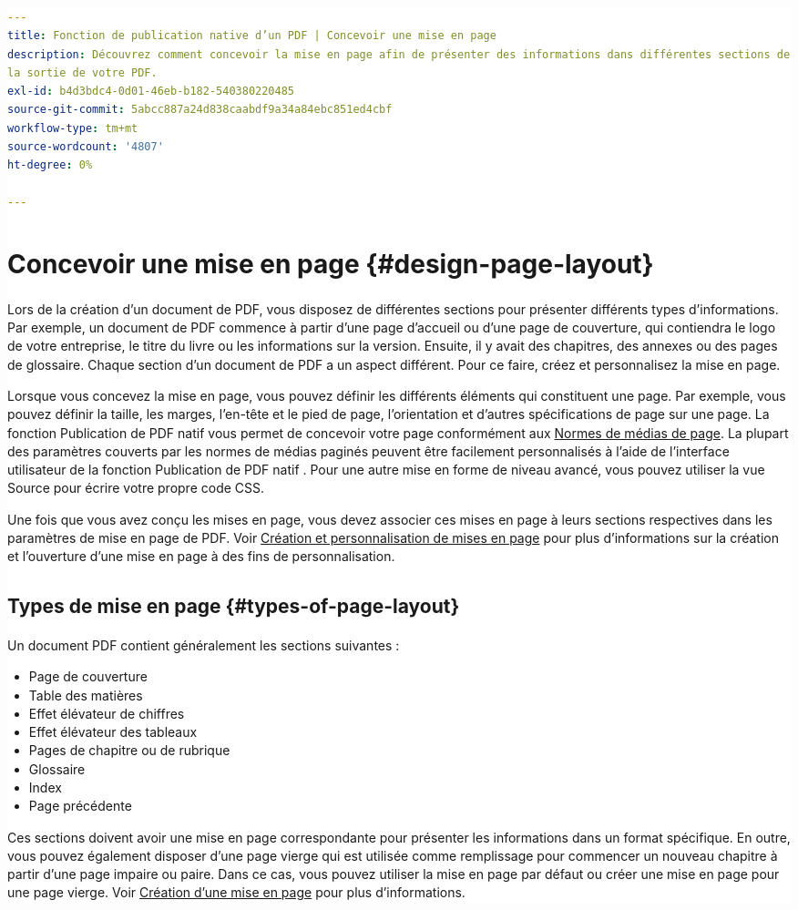 ```yaml
---
title: Fonction de publication native d’un PDF | Concevoir une mise en page
description: Découvrez comment concevoir la mise en page afin de présenter des informations dans différentes sections de la sortie de votre PDF.
exl-id: b4d3bdc4-0d01-46eb-b182-540380220485
source-git-commit: 5abcc887a24d838caabdf9a34a84ebc851ed4cbf
workflow-type: tm+mt
source-wordcount: '4807'
ht-degree: 0%

---
```



# Concevoir une mise en page {#design-page-layout}

Lors de la création d’un document de PDF, vous disposez de différentes sections pour présenter différents types d’informations. Par exemple, un document de PDF commence à partir d’une page d’accueil ou d’une page de couverture, qui contiendra le logo de votre entreprise, le titre du livre ou les informations sur la version. Ensuite, il y avait des chapitres, des annexes ou des pages de glossaire. Chaque section d’un document de PDF a un aspect différent. Pour ce faire, créez et personnalisez la mise en page.

Lorsque vous concevez la mise en page, vous pouvez définir les différents éléments qui constituent une page. Par exemple, vous pouvez définir la taille, les marges, l’en-tête et le pied de page, l’orientation et d’autres spécifications de page sur une page. La fonction Publication de PDF natif vous permet de concevoir votre page conformément aux [Normes de médias de page](https://www.w3.org/TR/css-page-3/). La plupart des paramètres couverts par les normes de médias paginés peuvent être facilement personnalisés à l’aide de l’interface utilisateur de la fonction Publication de PDF natif . Pour une autre mise en forme de niveau avancé, vous pouvez utiliser la vue Source pour écrire votre propre code CSS.

Une fois que vous avez conçu les mises en page, vous devez associer ces mises en page à leurs sections respectives dans les paramètres de mise en page de PDF. Voir [Création et personnalisation de mises en page](components-pdf-template.md#create-customize-page-layout) pour plus d’informations sur la création et l’ouverture d’une mise en page à des fins de personnalisation.

## Types de mise en page {#types-of-page-layout}

Un document PDF contient généralement les sections suivantes :

* Page de couverture
* Table des matières
* Effet élévateur de chiffres
* Effet élévateur des tableaux
* Pages de chapitre ou de rubrique
* Glossaire
* Index
* Page précédente

Ces sections doivent avoir une mise en page correspondante pour présenter les informations dans un format spécifique. En outre, vous pouvez également disposer d’une page vierge qui est utilisée comme remplissage pour commencer un nouveau chapitre à partir d’une page impaire ou paire. Dans ce cas, vous pouvez utiliser la mise en page par défaut ou créer une mise en page pour une page vierge. Voir [Création d’une mise en page](components-pdf-template.md#create-page-layout) pour plus d’informations.
